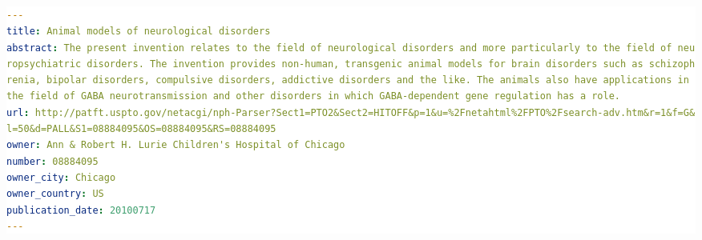 ```yaml
---
title: Animal models of neurological disorders
abstract: The present invention relates to the field of neurological disorders and more particularly to the field of neuropsychiatric disorders. The invention provides non-human, transgenic animal models for brain disorders such as schizophrenia, bipolar disorders, compulsive disorders, addictive disorders and the like. The animals also have applications in the field of GABA neurotransmission and other disorders in which GABA-dependent gene regulation has a role.
url: http://patft.uspto.gov/netacgi/nph-Parser?Sect1=PTO2&Sect2=HITOFF&p=1&u=%2Fnetahtml%2FPTO%2Fsearch-adv.htm&r=1&f=G&l=50&d=PALL&S1=08884095&OS=08884095&RS=08884095
owner: Ann & Robert H. Lurie Children's Hospital of Chicago
number: 08884095
owner_city: Chicago
owner_country: US
publication_date: 20100717
---
```

